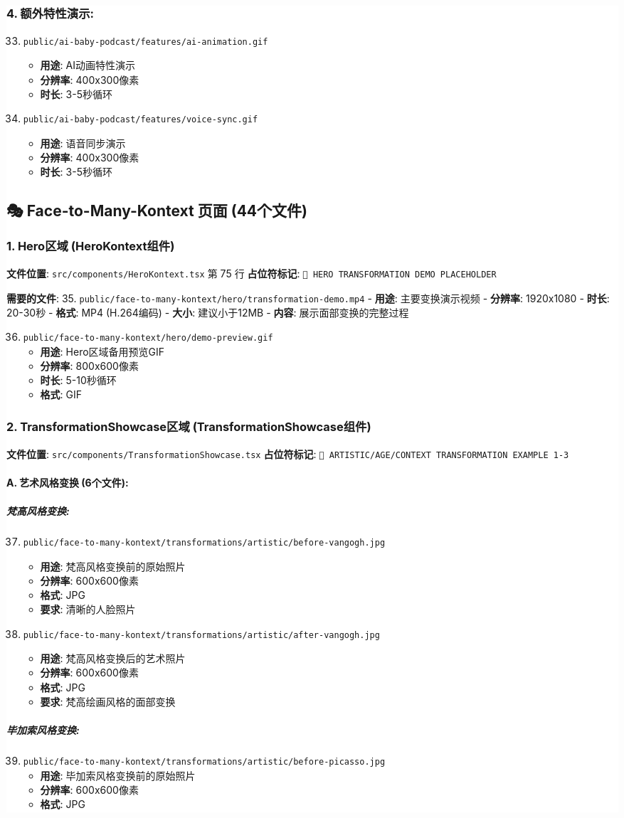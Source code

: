 ### 4. 额外特性演示:
33. `public/ai-baby-podcast/features/ai-animation.gif`
    - **用途**: AI动画特性演示
    - **分辨率**: 400x300像素
    - **时长**: 3-5秒循环

34. `public/ai-baby-podcast/features/voice-sync.gif`
    - **用途**: 语音同步演示
    - **分辨率**: 400x300像素
    - **时长**: 3-5秒循环

## 🎭 **Face-to-Many-Kontext 页面** (44个文件)

### 1. Hero区域 (HeroKontext组件)
**文件位置**: `src/components/HeroKontext.tsx` 第 75 行
**占位符标记**: `🎯 HERO TRANSFORMATION DEMO PLACEHOLDER`

**需要的文件**:
35. `public/face-to-many-kontext/hero/transformation-demo.mp4`
    - **用途**: 主要变换演示视频
    - **分辨率**: 1920x1080
    - **时长**: 20-30秒
    - **格式**: MP4 (H.264编码)
    - **大小**: 建议小于12MB
    - **内容**: 展示面部变换的完整过程

36. `public/face-to-many-kontext/hero/demo-preview.gif`
    - **用途**: Hero区域备用预览GIF
    - **分辨率**: 800x600像素
    - **时长**: 5-10秒循环
    - **格式**: GIF

### 2. TransformationShowcase区域 (TransformationShowcase组件)
**文件位置**: `src/components/TransformationShowcase.tsx`
**占位符标记**: `🎯 ARTISTIC/AGE/CONTEXT TRANSFORMATION EXAMPLE 1-3`

#### A. 艺术风格变换 (6个文件):

##### 梵高风格变换:
37. `public/face-to-many-kontext/transformations/artistic/before-vangogh.jpg`
    - **用途**: 梵高风格变换前的原始照片
    - **分辨率**: 600x600像素
    - **格式**: JPG
    - **要求**: 清晰的人脸照片

38. `public/face-to-many-kontext/transformations/artistic/after-vangogh.jpg`
    - **用途**: 梵高风格变换后的艺术照片
    - **分辨率**: 600x600像素
    - **格式**: JPG
    - **要求**: 梵高绘画风格的面部变换

##### 毕加索风格变换:
39. `public/face-to-many-kontext/transformations/artistic/before-picasso.jpg`
    - **用途**: 毕加索风格变换前的原始照片
    - **分辨率**: 600x600像素
    - **格式**: JPG
